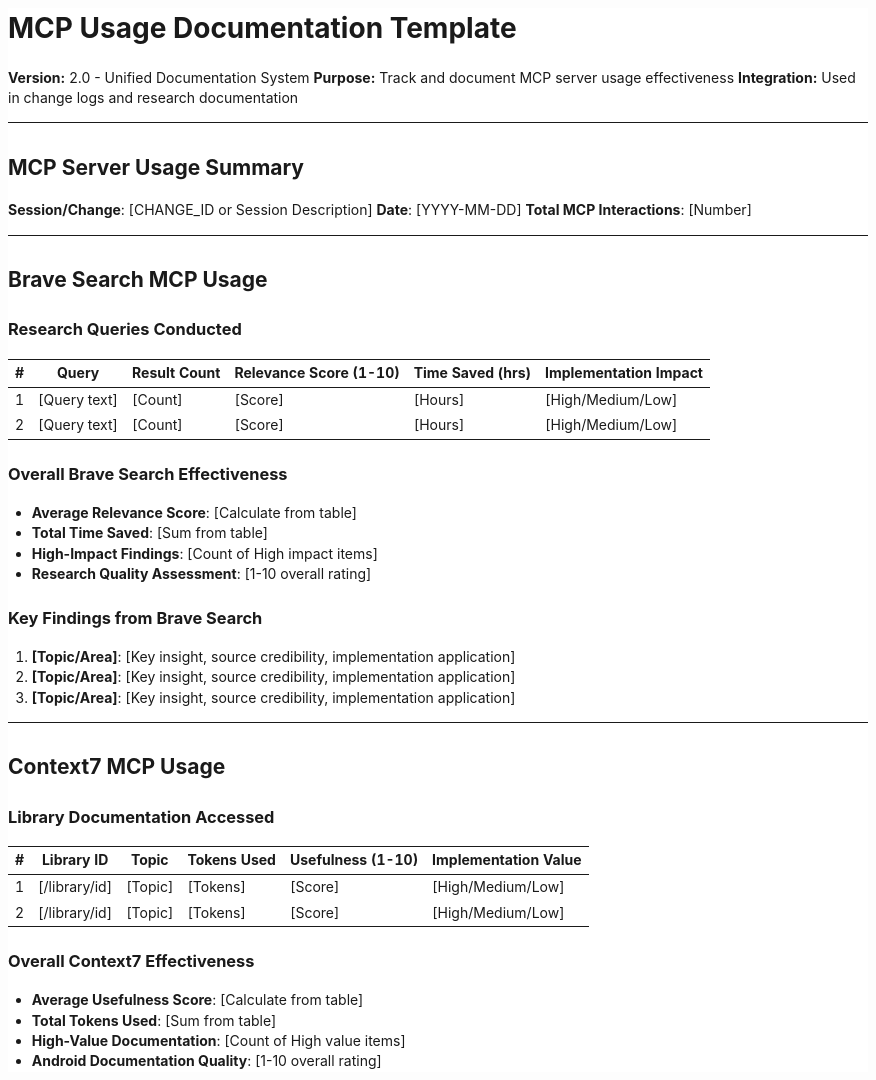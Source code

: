# MCP Usage Documentation Template

**Version:** 2.0 - Unified Documentation System
**Purpose:** Track and document MCP server usage effectiveness
**Integration:** Used in change logs and research documentation

---

## MCP Server Usage Summary

**Session/Change**: [CHANGE_ID or Session Description]
**Date**: [YYYY-MM-DD]
**Total MCP Interactions**: [Number]

---

## Brave Search MCP Usage

### Research Queries Conducted
| # | Query | Result Count | Relevance Score (1-10) | Time Saved (hrs) | Implementation Impact |
|---|-------|--------------|----------------------|------------------|---------------------|
| 1 | [Query text] | [Count] | [Score] | [Hours] | [High/Medium/Low] |
| 2 | [Query text] | [Count] | [Score] | [Hours] | [High/Medium/Low] |

### Overall Brave Search Effectiveness
- **Average Relevance Score**: [Calculate from table]
- **Total Time Saved**: [Sum from table]
- **High-Impact Findings**: [Count of High impact items]
- **Research Quality Assessment**: [1-10 overall rating]

### Key Findings from Brave Search
1. **[Topic/Area]**: [Key insight, source credibility, implementation application]
2. **[Topic/Area]**: [Key insight, source credibility, implementation application]
3. **[Topic/Area]**: [Key insight, source credibility, implementation application]

---

## Context7 MCP Usage

### Library Documentation Accessed
| # | Library ID | Topic | Tokens Used | Usefulness (1-10) | Implementation Value |
|---|------------|-------|-------------|------------------|---------------------|
| 1 | [/library/id] | [Topic] | [Tokens] | [Score] | [High/Medium/Low] |
| 2 | [/library/id] | [Topic] | [Tokens] | [Score] | [High/Medium/Low] |

### Overall Context7 Effectiveness
- **Average Usefulness Score**: [Calculate from table]
- **Total Tokens Used**: [Sum from table]
- **High-Value Documentation**: [Count of High value items]
- **Android Documentation Quality**: [1-10 overall rating]
